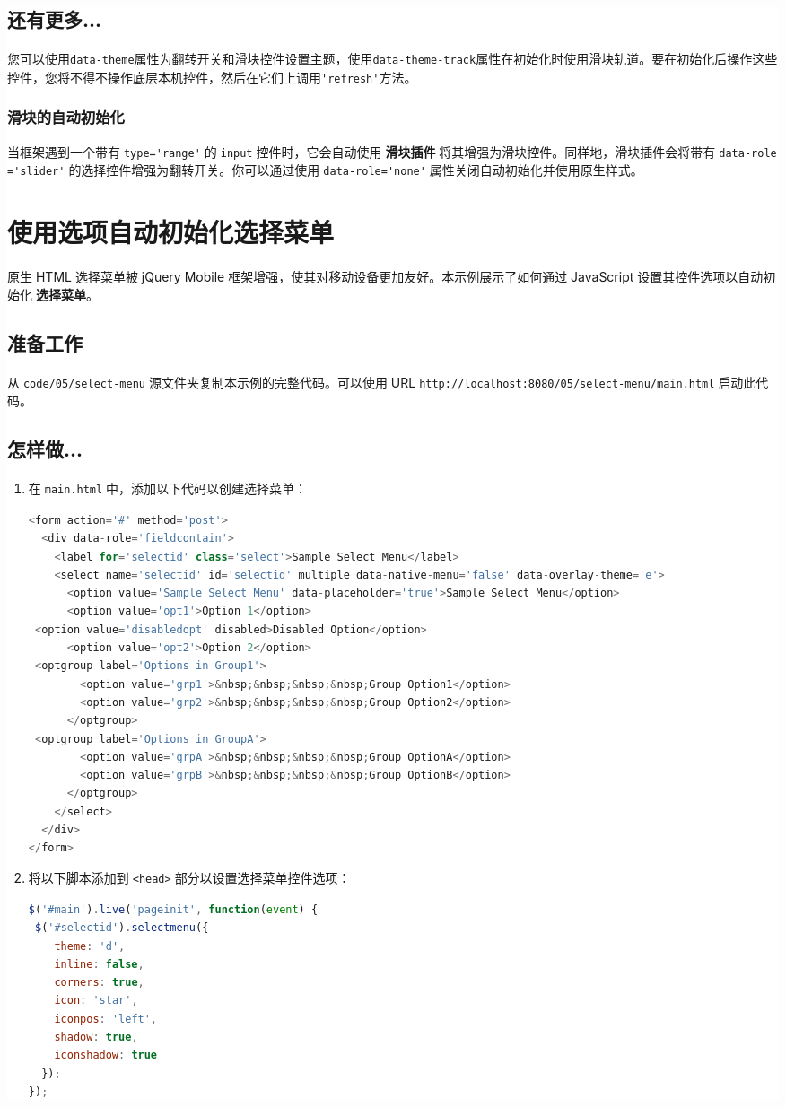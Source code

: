 ## 还有更多...

您可以使用`data-theme`属性为翻转开关和滑块控件设置主题，使用`data-theme-track`属性在初始化时使用滑块轨道。要在初始化后操作这些控件，您将不得不操作底层本机控件，然后在它们上调用`'refresh'`方法。

### 滑块的自动初始化

当框架遇到一个带有 `type='range'` 的 `input` 控件时，它会自动使用 **滑块插件** 将其增强为滑块控件。同样地，滑块插件会将带有 `data-role='slider'` 的选择控件增强为翻转开关。你可以通过使用 `data-role='none'` 属性关闭自动初始化并使用原生样式。

# 使用选项自动初始化选择菜单

原生 HTML 选择菜单被 jQuery Mobile 框架增强，使其对移动设备更加友好。本示例展示了如何通过 JavaScript 设置其控件选项以自动初始化 **选择菜单**。

## 准备工作

从 `code/05/select-menu` 源文件夹复制本示例的完整代码。可以使用 URL `http://localhost:8080/05/select-menu/main.html` 启动此代码。

## 怎样做...

1.  在 `main.html` 中，添加以下代码以创建选择菜单：

    ```js
    <form action='#' method='post'>
      <div data-role='fieldcontain'>
        <label for='selectid' class='select'>Sample Select Menu</label>
        <select name='selectid' id='selectid' multiple data-native-menu='false' data-overlay-theme='e'>
          <option value='Sample Select Menu' data-placeholder='true'>Sample Select Menu</option>
          <option value='opt1'>Option 1</option>
     <option value='disabledopt' disabled>Disabled Option</option>
          <option value='opt2'>Option 2</option>
     <optgroup label='Options in Group1'>
            <option value='grp1'>&nbsp;&nbsp;&nbsp;&nbsp;Group Option1</option>
            <option value='grp2'>&nbsp;&nbsp;&nbsp;&nbsp;Group Option2</option>
          </optgroup>
     <optgroup label='Options in GroupA'>
            <option value='grpA'>&nbsp;&nbsp;&nbsp;&nbsp;Group OptionA</option>
            <option value='grpB'>&nbsp;&nbsp;&nbsp;&nbsp;Group OptionB</option>
          </optgroup>
        </select>
      </div>
    </form>
    ```

1.  将以下脚本添加到 `<head>` 部分以设置选择菜单控件选项：

    ```js
    $('#main').live('pageinit', function(event) {
     $('#selectid').selectmenu({ 
        theme: 'd', 
        inline: false, 
        corners: true,
        icon: 'star',
        iconpos: 'left',
        shadow: true,
        iconshadow: true
      });
    });
    ```
